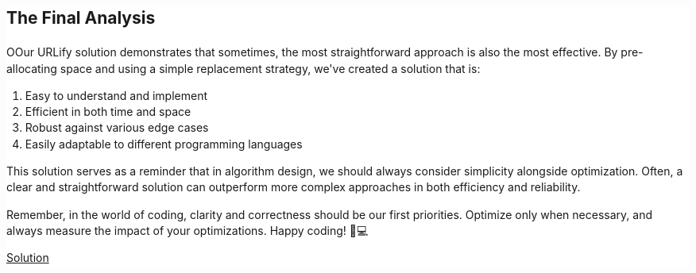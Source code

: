 
## The Final Analysis

OOur URLify solution demonstrates that sometimes, the most straightforward approach is also the most effective. By pre-allocating space and using a simple replacement strategy, we've created a solution that is:

1. Easy to understand and implement
2. Efficient in both time and space
3. Robust against various edge cases
4. Easily adaptable to different programming languages

This solution serves as a reminder that in algorithm design, we should always consider simplicity alongside optimization. Often, a clear and straightforward solution can outperform more complex approaches in both efficiency and reliability.

Remember, in the world of coding, clarity and correctness should be our first priorities. Optimize only when necessary, and always measure the impact of your optimizations. Happy coding! 🚀💻

[Solution](/arrays_and_strings/code_challenges/cracking_the_code_interview/urlify.py)